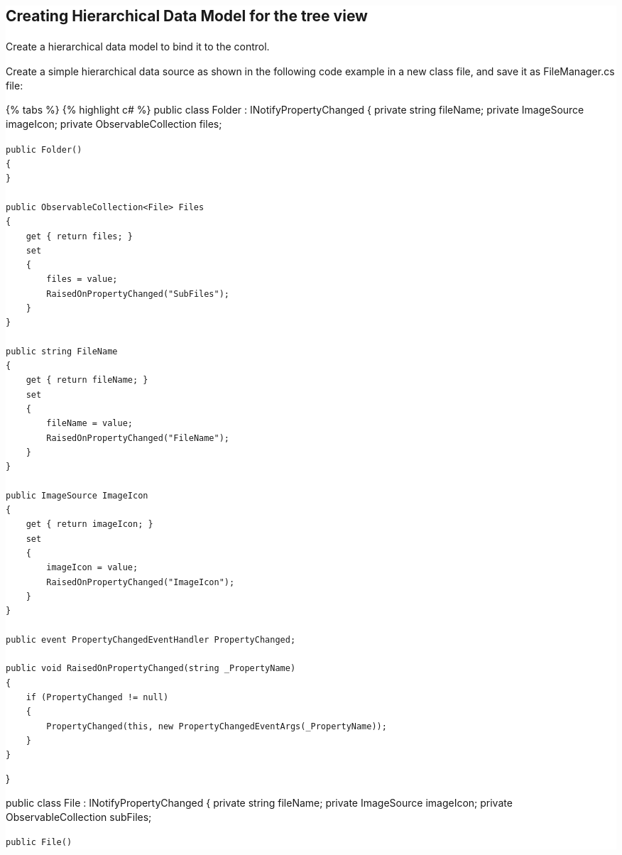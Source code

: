 ## Creating Hierarchical Data Model for the tree view

Create a hierarchical data model to bind it to the control. 

Create a simple hierarchical  data source as shown in the following code example in a new class file, and save it as FileManager.cs file: 

{% tabs %}
{% highlight c# %}
public class Folder : INotifyPropertyChanged
{
    private string fileName;
    private ImageSource imageIcon;
    private ObservableCollection<File> files;

    public Folder()
    {
    }

    public ObservableCollection<File> Files
    {
        get { return files; }
        set
        {
            files = value;
            RaisedOnPropertyChanged("SubFiles");
        }
    }

    public string FileName
    {
        get { return fileName; }
        set
        {
            fileName = value;
            RaisedOnPropertyChanged("FileName");
        }
    }

    public ImageSource ImageIcon
    {
        get { return imageIcon; }
        set
        {
            imageIcon = value;
            RaisedOnPropertyChanged("ImageIcon");
        }
    }

    public event PropertyChangedEventHandler PropertyChanged;

    public void RaisedOnPropertyChanged(string _PropertyName)
    {
        if (PropertyChanged != null)
        {
            PropertyChanged(this, new PropertyChangedEventArgs(_PropertyName));
        }
    }
}

public class File : INotifyPropertyChanged
{
    private string fileName;
    private ImageSource imageIcon;
    private ObservableCollection<SubFile> subFiles;

    public File()